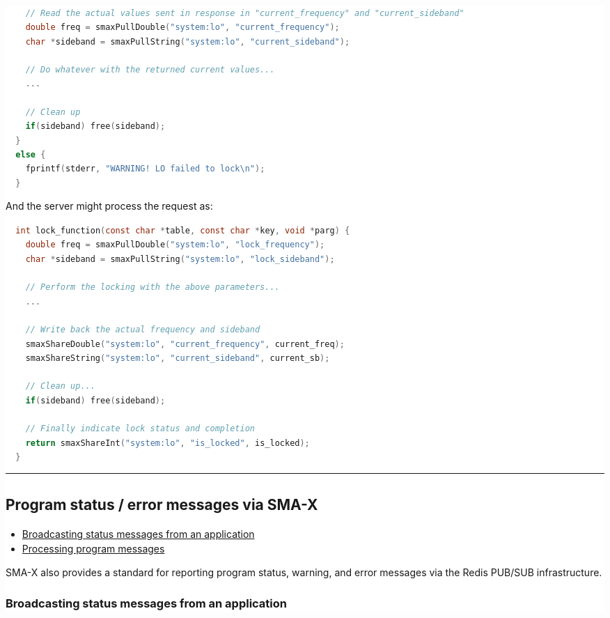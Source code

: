 ```c
    // Read the actual values sent in response in "current_frequency" and "current_sideband"
    double freq = smaxPullDouble("system:lo", "current_frequency");
    char *sideband = smaxPullString("system:lo", "current_sideband");
 
    // Do whatever with the returned current values... 
    ...
    
    // Clean up
    if(sideband) free(sideband);
  }
  else {
    fprintf(stderr, "WARNING! LO failed to lock\n");
  }
```

And the server might process the request as:

```c
  int lock_function(const char *table, const char *key, void *parg) {
    double freq = smaxPullDouble("system:lo", "lock_frequency");
    char *sideband = smaxPullString("system:lo", "lock_sideband");
    
    // Perform the locking with the above parameters...
    ...
    
    // Write back the actual frequency and sideband
    smaxShareDouble("system:lo", "current_frequency", current_freq);
    smaxShareString("system:lo", "current_sideband", current_sb);
    
    // Clean up...
    if(sideband) free(sideband);
    
    // Finally indicate lock status and completion
    return smaxShareInt("system:lo", "is_locked", is_locked);
  }
```


------------------------------------------------------------------------------  

<a name="status-messages"></a>  
## Program status / error messages via SMA-X

 - [Broadcasting status messages from an application](#smax-broadcasting)
 - [Processing program messages](#smax-processing-messages)

SMA-X also provides a standard for reporting program status, warning, and error messages via the Redis PUB/SUB 
infrastructure. 
 
<a name="smax-broadcasting"></a>
### Broadcasting status messages from an application
